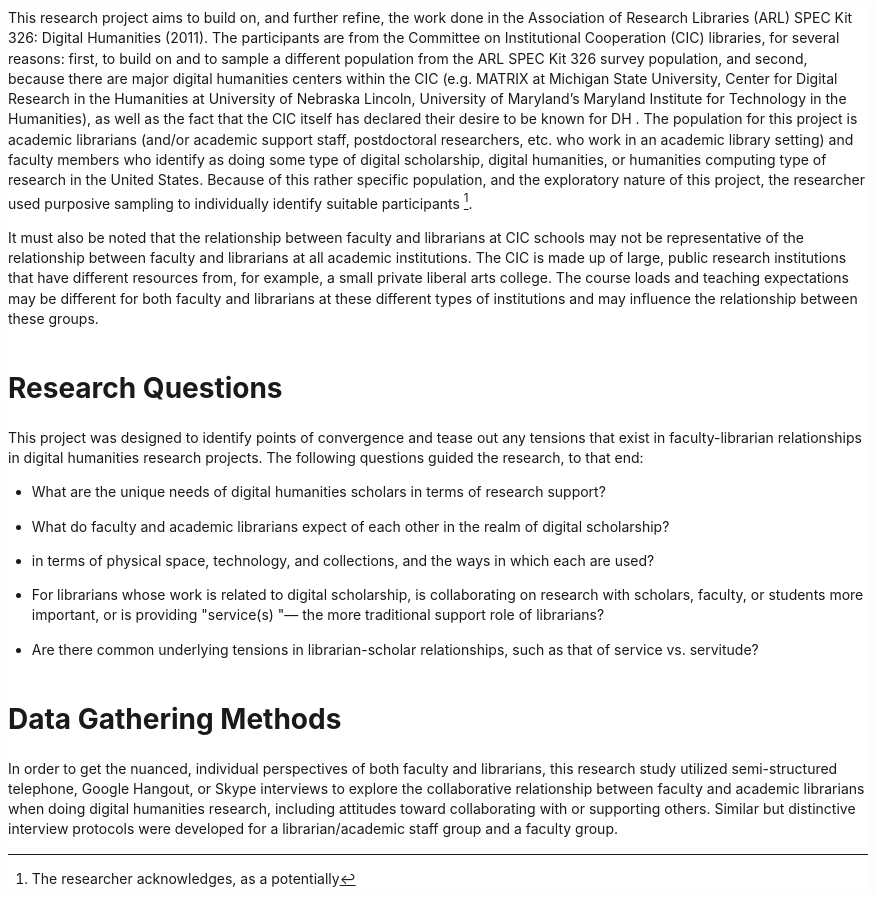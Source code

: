 
This research project aims to build on, and further refine, the work done in the Association of Research Libraries (ARL) SPEC Kit 326: Digital Humanities (2011). The participants are from the Committee on Institutional Cooperation (CIC) libraries, for several reasons: first, to build on and to sample a different population from the ARL SPEC Kit 326 survey population, and second, because there are major digital humanities centers within the CIC (e.g. MATRIX at Michigan State University, Center for Digital Research in the Humanities at University of Nebraska Lincoln, University of Maryland’s Maryland Institute for Technology in the Humanities), as well as the fact that the CIC itself has declared their desire to be known for DH . The population for this project is academic librarians (and/or academic support staff, postdoctoral researchers, etc. who work in an academic library setting) and faculty members who identify as doing some type of digital scholarship, digital humanities, or humanities computing type of research in the United States. Because of this rather specific population, and the exploratory nature of this project, the researcher used purposive sampling to individually identify suitable participants [^2]. 

It must also be noted that the relationship between faculty and librarians at CIC schools may not be representative of the relationship between faculty and librarians at all academic institutions. The CIC is made up of large, public research institutions that have different resources from, for example, a small private liberal arts college. The course loads and teaching expectations may be different for both faculty and librarians at these different types of institutions and may influence the relationship between these groups. 


# Research Questions 


This project was designed to identify points of convergence and tease out any tensions that exist in faculty-librarian relationships in digital humanities research projects. The following questions guided the research, to that end: 


- What are the unique needs of digital humanities scholars in terms of research support? 
- What do faculty and academic librarians expect of each other in the realm of digital scholarship? 

- in terms of physical space, technology, and collections, and the ways in which each are used? 


- For librarians whose work is related to digital scholarship, is collaborating on research with scholars, faculty, or students more important, or is providing "service(s) "— the more traditional support role of librarians? 

- Are there common underlying tensions in librarian-scholar relationships, such as that of service vs. servitude? 





# Data Gathering Methods 


In order to get the nuanced, individual perspectives of both faculty and librarians, this research study utilized semi-structured telephone, Google Hangout, or Skype interviews to explore the collaborative relationship between faculty and academic librarians when doing digital humanities research, including attitudes toward collaborating with or supporting others. Similar but distinctive interview protocols were developed for a librarian/academic staff group and a faculty group. 


[^1]: See http://twitter.com/nowviskie/status/432357552501047296.
[^2]: The researcher acknowledges, as a potentially